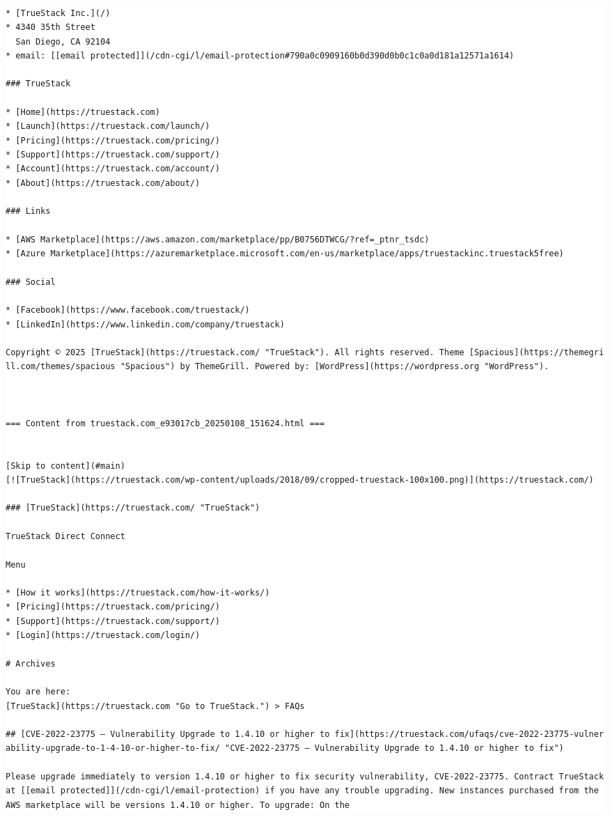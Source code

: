 ```
* [TrueStack Inc.](/)
* 4340 35th Street
  San Diego, CA 92104
* email: [[email protected]](/cdn-cgi/l/email-protection#790a0c0909160b0d390d0b0c1c0a0d181a12571a1614)

### TrueStack

* [Home](https://truestack.com)
* [Launch](https://truestack.com/launch/)
* [Pricing](https://truestack.com/pricing/)
* [Support](https://truestack.com/support/)
* [Account](https://truestack.com/account/)
* [About](https://truestack.com/about/)

### Links

* [AWS Marketplace](https://aws.amazon.com/marketplace/pp/B0756DTWCG/?ref=_ptnr_tsdc)
* [Azure Marketplace](https://azuremarketplace.microsoft.com/en-us/marketplace/apps/truestackinc.truestack5free)

### Social

* [Facebook](https://www.facebook.com/truestack/)
* [LinkedIn](https://www.linkedin.com/company/truestack)

Copyright © 2025 [TrueStack](https://truestack.com/ "TrueStack"). All rights reserved. Theme [Spacious](https://themegrill.com/themes/spacious "Spacious") by ThemeGrill. Powered by: [WordPress](https://wordpress.org "WordPress").



=== Content from truestack.com_e93017cb_20250108_151624.html ===


[Skip to content](#main)
[![TrueStack](https://truestack.com/wp-content/uploads/2018/09/cropped-truestack-100x100.png)](https://truestack.com/)

### [TrueStack](https://truestack.com/ "TrueStack")

TrueStack Direct Connect

Menu

* [How it works](https://truestack.com/how-it-works/)
* [Pricing](https://truestack.com/pricing/)
* [Support](https://truestack.com/support/)
* [Login](https://truestack.com/login/)

# Archives

You are here:
[TrueStack](https://truestack.com "Go to TrueStack.") > FAQs

## [CVE-2022-23775 – Vulnerability Upgrade to 1.4.10 or higher to fix](https://truestack.com/ufaqs/cve-2022-23775-vulnerability-upgrade-to-1-4-10-or-higher-to-fix/ "CVE-2022-23775 – Vulnerability Upgrade to 1.4.10 or higher to fix")

Please upgrade immediately to version 1.4.10 or higher to fix security vulnerability, CVE-2022-23775. Contract TrueStack at [[email protected]](/cdn-cgi/l/email-protection) if you have any trouble upgrading. New instances purchased from the AWS marketplace will be versions 1.4.10 or higher. To upgrade: On the
```